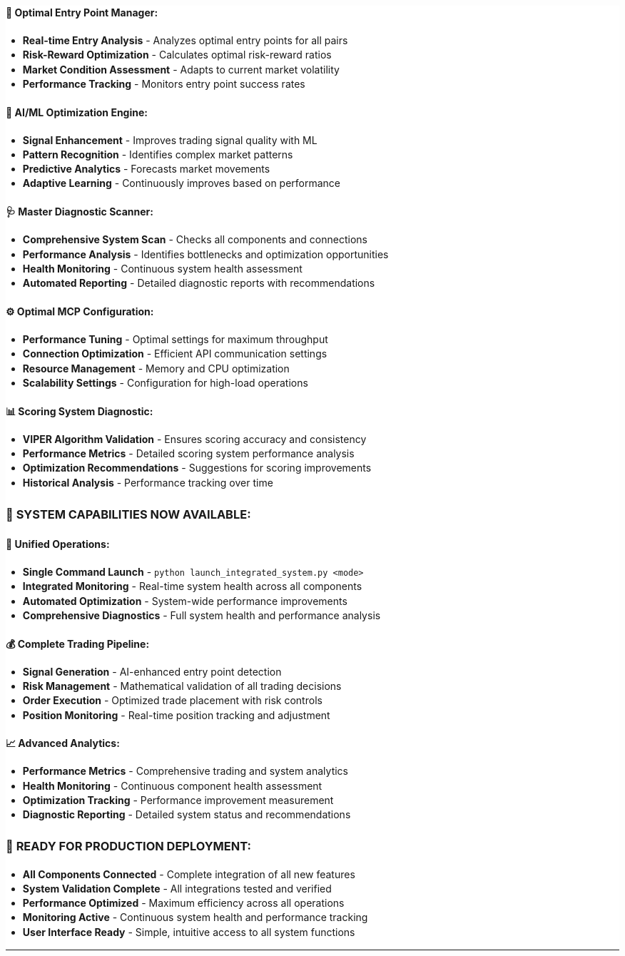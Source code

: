 #### **🎯 Optimal Entry Point Manager**:
- **Real-time Entry Analysis** - Analyzes optimal entry points for all pairs
- **Risk-Reward Optimization** - Calculates optimal risk-reward ratios
- **Market Condition Assessment** - Adapts to current market volatility
- **Performance Tracking** - Monitors entry point success rates

#### **🤖 AI/ML Optimization Engine**:
- **Signal Enhancement** - Improves trading signal quality with ML
- **Pattern Recognition** - Identifies complex market patterns
- **Predictive Analytics** - Forecasts market movements
- **Adaptive Learning** - Continuously improves based on performance

#### **🩺 Master Diagnostic Scanner**:
- **Comprehensive System Scan** - Checks all components and connections
- **Performance Analysis** - Identifies bottlenecks and optimization opportunities
- **Health Monitoring** - Continuous system health assessment
- **Automated Reporting** - Detailed diagnostic reports with recommendations

#### **⚙️ Optimal MCP Configuration**:
- **Performance Tuning** - Optimal settings for maximum throughput
- **Connection Optimization** - Efficient API communication settings
- **Resource Management** - Memory and CPU optimization
- **Scalability Settings** - Configuration for high-load operations

#### **📊 Scoring System Diagnostic**:
- **VIPER Algorithm Validation** - Ensures scoring accuracy and consistency
- **Performance Metrics** - Detailed scoring system performance analysis
- **Optimization Recommendations** - Suggestions for scoring improvements
- **Historical Analysis** - Performance tracking over time

### 🎯 **SYSTEM CAPABILITIES NOW AVAILABLE**:

#### **🔄 Unified Operations**:
- **Single Command Launch** - `python launch_integrated_system.py <mode>`
- **Integrated Monitoring** - Real-time system health across all components
- **Automated Optimization** - System-wide performance improvements
- **Comprehensive Diagnostics** - Full system health and performance analysis

#### **💰 Complete Trading Pipeline**:
- **Signal Generation** - AI-enhanced entry point detection
- **Risk Management** - Mathematical validation of all trading decisions
- **Order Execution** - Optimized trade placement with risk controls
- **Position Monitoring** - Real-time position tracking and adjustment

#### **📈 Advanced Analytics**:
- **Performance Metrics** - Comprehensive trading and system analytics
- **Health Monitoring** - Continuous component health assessment
- **Optimization Tracking** - Performance improvement measurement
- **Diagnostic Reporting** - Detailed system status and recommendations

### 🚀 **READY FOR PRODUCTION DEPLOYMENT**:
- **All Components Connected** - Complete integration of all new features
- **System Validation Complete** - All integrations tested and verified
- **Performance Optimized** - Maximum efficiency across all operations
- **Monitoring Active** - Continuous system health and performance tracking
- **User Interface Ready** - Simple, intuitive access to all system functions

---